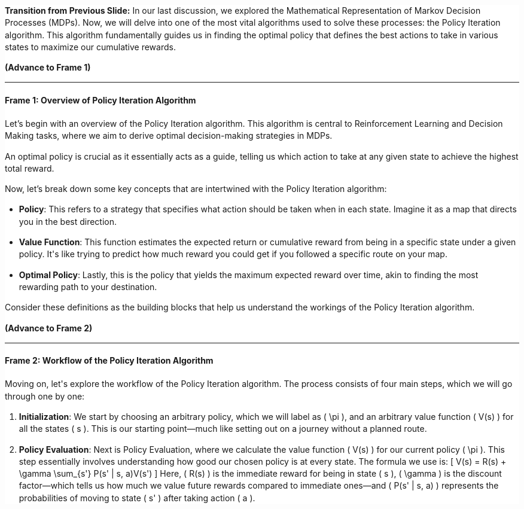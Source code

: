 
**Transition from Previous Slide:**
In our last discussion, we explored the Mathematical Representation of Markov Decision Processes (MDPs). Now, we will delve into one of the most vital algorithms used to solve these processes: the Policy Iteration algorithm. This algorithm fundamentally guides us in finding the optimal policy that defines the best actions to take in various states to maximize our cumulative rewards. 

**(Advance to Frame 1)**

---

#### Frame 1: Overview of Policy Iteration Algorithm

Let’s begin with an overview of the Policy Iteration algorithm. This algorithm is central to Reinforcement Learning and Decision Making tasks, where we aim to derive optimal decision-making strategies in MDPs. 

An optimal policy is crucial as it essentially acts as a guide, telling us which action to take at any given state to achieve the highest total reward. 

Now, let’s break down some key concepts that are intertwined with the Policy Iteration algorithm:

- **Policy**: This refers to a strategy that specifies what action should be taken when in each state. Imagine it as a map that directs you in the best direction.

- **Value Function**: This function estimates the expected return or cumulative reward from being in a specific state under a given policy. It's like trying to predict how much reward you could get if you followed a specific route on your map.

- **Optimal Policy**: Lastly, this is the policy that yields the maximum expected reward over time, akin to finding the most rewarding path to your destination. 

Consider these definitions as the building blocks that help us understand the workings of the Policy Iteration algorithm.

**(Advance to Frame 2)**

---

#### Frame 2: Workflow of the Policy Iteration Algorithm

Moving on, let's explore the workflow of the Policy Iteration algorithm. The process consists of four main steps, which we will go through one by one:

1. **Initialization**: We start by choosing an arbitrary policy, which we will label as \( \pi \), and an arbitrary value function \( V(s) \) for all the states \( s \). This is our starting point—much like setting out on a journey without a planned route.

2. **Policy Evaluation**: Next is Policy Evaluation, where we calculate the value function \( V(s) \) for our current policy \( \pi \). This step essentially involves understanding how good our chosen policy is at every state. The formula we use is:
   \[
   V(s) = R(s) + \gamma \sum_{s'} P(s' | s, a)V(s')
   \]
   Here, \( R(s) \) is the immediate reward for being in state \( s \), \( \gamma \) is the discount factor—which tells us how much we value future rewards compared to immediate ones—and \( P(s' | s, a) \) represents the probabilities of moving to state \( s' \) after taking action \( a \). 
